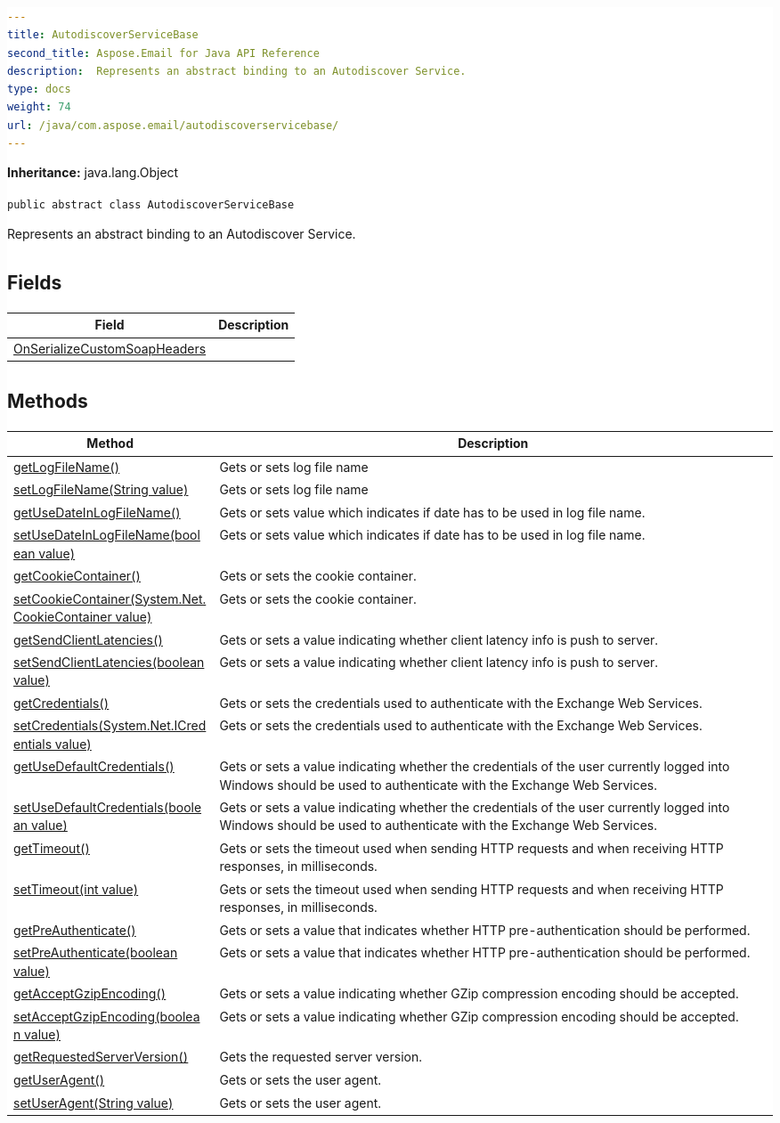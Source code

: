 ```yaml
---
title: AutodiscoverServiceBase
second_title: Aspose.Email for Java API Reference
description:  Represents an abstract binding to an Autodiscover Service.
type: docs
weight: 74
url: /java/com.aspose.email/autodiscoverservicebase/
---
```

**Inheritance:**
java.lang.Object
```
public abstract class AutodiscoverServiceBase
```

Represents an abstract binding to an Autodiscover Service.
## Fields

| Field | Description |
| --- | --- |
| [OnSerializeCustomSoapHeaders](#OnSerializeCustomSoapHeaders) |  |
## Methods

| Method | Description |
| --- | --- |
| [getLogFileName()](#getLogFileName--) | Gets or sets log file name |
| [setLogFileName(String value)](#setLogFileName-java.lang.String-) | Gets or sets log file name |
| [getUseDateInLogFileName()](#getUseDateInLogFileName--) | Gets or sets value which indicates if date has to be used in log file name. |
| [setUseDateInLogFileName(boolean value)](#setUseDateInLogFileName-boolean-) | Gets or sets value which indicates if date has to be used in log file name. |
| [getCookieContainer()](#getCookieContainer--) | Gets or sets the cookie container. |
| [setCookieContainer(System.Net.CookieContainer value)](#setCookieContainer-com.aspose.ms.System.Net.CookieContainer-) | Gets or sets the cookie container. |
| [getSendClientLatencies()](#getSendClientLatencies--) | Gets or sets a value indicating whether client latency info is push to server. |
| [setSendClientLatencies(boolean value)](#setSendClientLatencies-boolean-) | Gets or sets a value indicating whether client latency info is push to server. |
| [getCredentials()](#getCredentials--) | Gets or sets the credentials used to authenticate with the Exchange Web Services. |
| [setCredentials(System.Net.ICredentials value)](#setCredentials-com.aspose.ms.System.Net.ICredentials-) | Gets or sets the credentials used to authenticate with the Exchange Web Services. |
| [getUseDefaultCredentials()](#getUseDefaultCredentials--) | Gets or sets a value indicating whether the credentials of the user currently logged into Windows should be used to authenticate with the Exchange Web Services. |
| [setUseDefaultCredentials(boolean value)](#setUseDefaultCredentials-boolean-) | Gets or sets a value indicating whether the credentials of the user currently logged into Windows should be used to authenticate with the Exchange Web Services. |
| [getTimeout()](#getTimeout--) | Gets or sets the timeout used when sending HTTP requests and when receiving HTTP responses, in milliseconds. |
| [setTimeout(int value)](#setTimeout-int-) | Gets or sets the timeout used when sending HTTP requests and when receiving HTTP responses, in milliseconds. |
| [getPreAuthenticate()](#getPreAuthenticate--) | Gets or sets a value that indicates whether HTTP pre-authentication should be performed. |
| [setPreAuthenticate(boolean value)](#setPreAuthenticate-boolean-) | Gets or sets a value that indicates whether HTTP pre-authentication should be performed. |
| [getAcceptGzipEncoding()](#getAcceptGzipEncoding--) | Gets or sets a value indicating whether GZip compression encoding should be accepted. |
| [setAcceptGzipEncoding(boolean value)](#setAcceptGzipEncoding-boolean-) | Gets or sets a value indicating whether GZip compression encoding should be accepted. |
| [getRequestedServerVersion()](#getRequestedServerVersion--) | Gets the requested server version. |
| [getUserAgent()](#getUserAgent--) | Gets or sets the user agent. |
| [setUserAgent(String value)](#setUserAgent-java.lang.String-) | Gets or sets the user agent. |